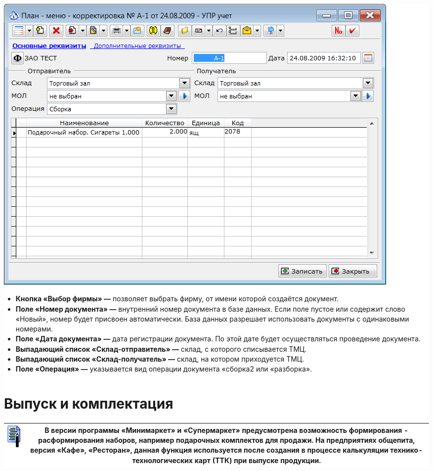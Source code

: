 ![Изображение выглядит как стол Автоматически созданное описание](/images/user-guide/documents/f5c1c117e36dc7a6d6c6efef611d4631.png)

-   **Кнопка «Выбор фирмы» —** позволяет выбрать фирму, от имени которой создаётся документ.
-   **Поле «Номер документа» —** внутренний номер документа в базе данных. Если поле пустое или содержит слово «Новый», номер будет присвоен автоматически. База данных разрешает использовать документы с одинаковыми номерами.
-   **Поле «Дата документа» —** дата регистрации документа. По этой дате будет осуществляться проведение документа.
-   **Выпадающий список «Склад-отправитель» —** склад, с которого списывается ТМЦ.
-   **Выпадающий список «Склад-получатель» —** склад, на котором приходуется ТМЦ.
-   **Поле «Операция» —** указывается вид операции документа «сборка2 или «разборка».

# Выпуск и комплектация

| ![Note4](/images/user-guide/documents/fc00805c71ddc6ddc2e161712dbd6066.png) | В версии программы «Минимаркет» и «Супермаркет» предусмотрена возможность формирования - расформирования наборов, например подарочных комплектов для продажи. На предприятиях общепита, версия «Кафе», «Ресторан», данная функция используется после создания в процессе калькуляции технико-технологических карт (ТТК) при выпуске продукции. |
|------------------------------------------------------|------------------------------------------------------------------------------------------------------------------------------------------------------------------------------------------------------------------------------------------------------------------------------------------------------------------------------------------------|
